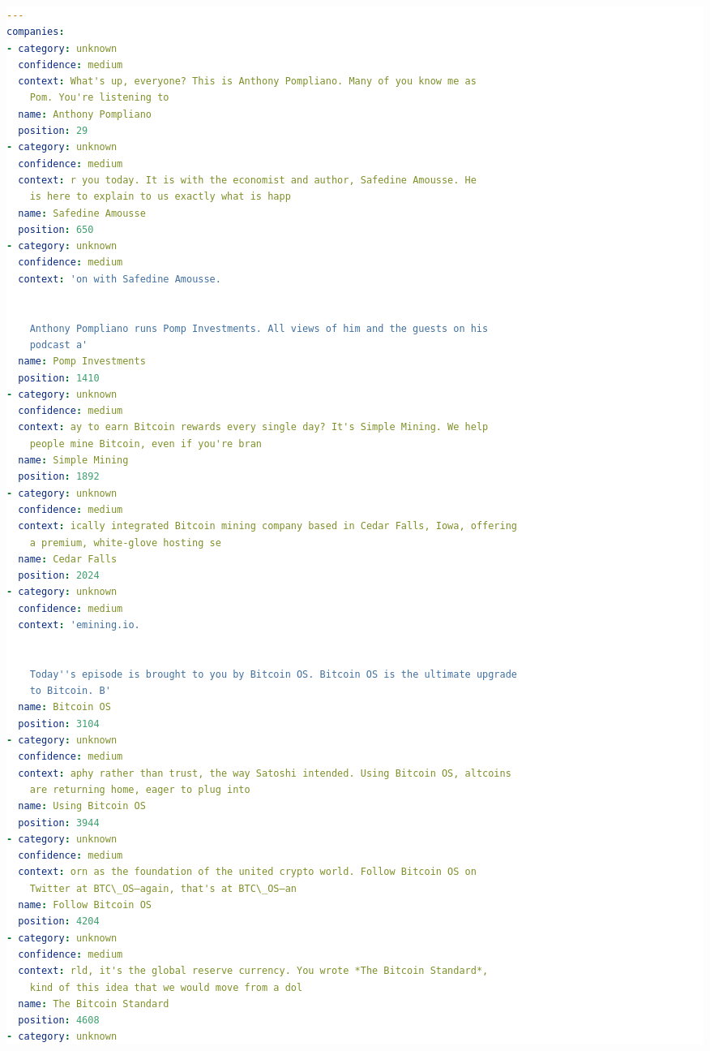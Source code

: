 ```yaml
---
companies:
- category: unknown
  confidence: medium
  context: What's up, everyone? This is Anthony Pompliano. Many of you know me as
    Pom. You're listening to
  name: Anthony Pompliano
  position: 29
- category: unknown
  confidence: medium
  context: r you today. It is with the economist and author, Safedine Amousse. He
    is here to explain to us exactly what is happ
  name: Safedine Amousse
  position: 650
- category: unknown
  confidence: medium
  context: 'on with Safedine Amousse.


    Anthony Pompliano runs Pomp Investments. All views of him and the guests on his
    podcast a'
  name: Pomp Investments
  position: 1410
- category: unknown
  confidence: medium
  context: ay to earn Bitcoin rewards every single day? It's Simple Mining. We help
    people mine Bitcoin, even if you're bran
  name: Simple Mining
  position: 1892
- category: unknown
  confidence: medium
  context: ically integrated Bitcoin mining company based in Cedar Falls, Iowa, offering
    a premium, white-glove hosting se
  name: Cedar Falls
  position: 2024
- category: unknown
  confidence: medium
  context: 'emining.io.


    Today''s episode is brought to you by Bitcoin OS. Bitcoin OS is the ultimate upgrade
    to Bitcoin. B'
  name: Bitcoin OS
  position: 3104
- category: unknown
  confidence: medium
  context: aphy rather than trust, the way Satoshi intended. Using Bitcoin OS, altcoins
    are returning home, eager to plug into
  name: Using Bitcoin OS
  position: 3944
- category: unknown
  confidence: medium
  context: orn as the foundation of the united crypto world. Follow Bitcoin OS on
    Twitter at BTC\_OS—again, that's at BTC\_OS—an
  name: Follow Bitcoin OS
  position: 4204
- category: unknown
  confidence: medium
  context: rld, it's the global reserve currency. You wrote *The Bitcoin Standard*,
    kind of this idea that we would move from a dol
  name: The Bitcoin Standard
  position: 4608
- category: unknown
```
